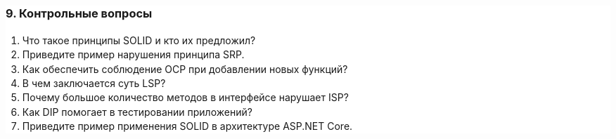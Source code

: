 
### 9. Контрольные вопросы

1. Что такое принципы SOLID и кто их предложил?
2. Приведите пример нарушения принципа SRP.
3. Как обеспечить соблюдение OCP при добавлении новых функций?
4. В чем заключается суть LSP?
5. Почему большое количество методов в интерфейсе нарушает ISP?
6. Как DIP помогает в тестировании приложений?
7. Приведите пример применения SOLID в архитектуре ASP.NET Core.